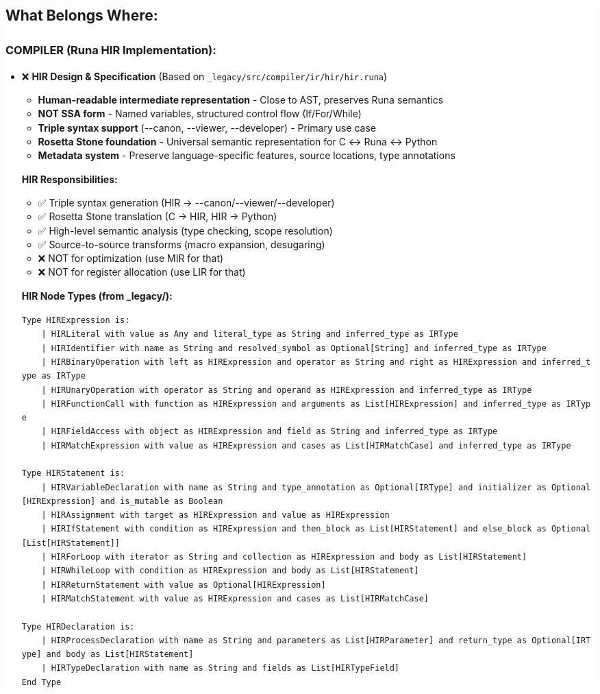 ## What Belongs Where:

### COMPILER (Runa HIR Implementation):

- ❌ **HIR Design & Specification** (Based on `_legacy/src/compiler/ir/hir/hir.runa`)
  - **Human-readable intermediate representation** - Close to AST, preserves Runa semantics
  - **NOT SSA form** - Named variables, structured control flow (If/For/While)
  - **Triple syntax support** (--canon, --viewer, --developer) - Primary use case
  - **Rosetta Stone foundation** - Universal semantic representation for C ↔ Runa ↔ Python
  - **Metadata system** - Preserve language-specific features, source locations, type annotations

  **HIR Responsibilities:**
  - ✅ Triple syntax generation (HIR → --canon/--viewer/--developer)
  - ✅ Rosetta Stone translation (C → HIR, HIR → Python)
  - ✅ High-level semantic analysis (type checking, scope resolution)
  - ✅ Source-to-source transforms (macro expansion, desugaring)
  - ❌ NOT for optimization (use MIR for that)
  - ❌ NOT for register allocation (use LIR for that)

  **HIR Node Types (from _legacy/):**
  ```runa
  Type HIRExpression is:
      | HIRLiteral with value as Any and literal_type as String and inferred_type as IRType
      | HIRIdentifier with name as String and resolved_symbol as Optional[String] and inferred_type as IRType
      | HIRBinaryOperation with left as HIRExpression and operator as String and right as HIRExpression and inferred_type as IRType
      | HIRUnaryOperation with operator as String and operand as HIRExpression and inferred_type as IRType
      | HIRFunctionCall with function as HIRExpression and arguments as List[HIRExpression] and inferred_type as IRType
      | HIRFieldAccess with object as HIRExpression and field as String and inferred_type as IRType
      | HIRMatchExpression with value as HIRExpression and cases as List[HIRMatchCase] and inferred_type as IRType

  Type HIRStatement is:
      | HIRVariableDeclaration with name as String and type_annotation as Optional[IRType] and initializer as Optional[HIRExpression] and is_mutable as Boolean
      | HIRAssignment with target as HIRExpression and value as HIRExpression
      | HIRIfStatement with condition as HIRExpression and then_block as List[HIRStatement] and else_block as Optional[List[HIRStatement]]
      | HIRForLoop with iterator as String and collection as HIRExpression and body as List[HIRStatement]
      | HIRWhileLoop with condition as HIRExpression and body as List[HIRStatement]
      | HIRReturnStatement with value as Optional[HIRExpression]
      | HIRMatchStatement with value as HIRExpression and cases as List[HIRMatchCase]

  Type HIRDeclaration is:
      | HIRProcessDeclaration with name as String and parameters as List[HIRParameter] and return_type as Optional[IRType] and body as List[HIRStatement]
      | HIRTypeDeclaration with name as String and fields as List[HIRTypeField]
  End Type
  ```
